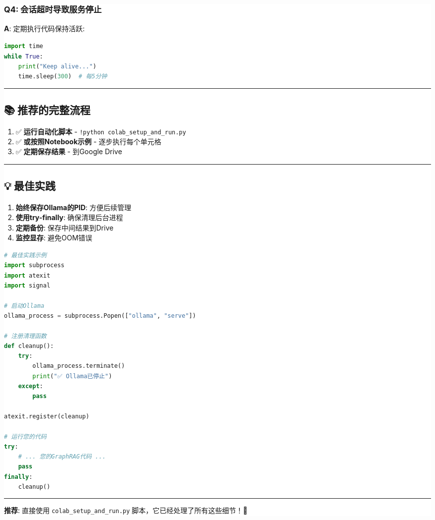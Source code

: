### Q4: 会话超时导致服务停止

**A**: 定期执行代码保持活跃:

```python
import time
while True:
    print("Keep alive...")
    time.sleep(300)  # 每5分钟
```

---

## 📚 推荐的完整流程

1. ✅ **运行自动化脚本** - `!python colab_setup_and_run.py`
2. ✅ **或按照Notebook示例** - 逐步执行每个单元格
3. ✅ **定期保存结果** - 到Google Drive

---

## 💡 最佳实践

1. **始终保存Ollama的PID**: 方便后续管理
2. **使用try-finally**: 确保清理后台进程
3. **定期备份**: 保存中间结果到Drive
4. **监控显存**: 避免OOM错误

```python
# 最佳实践示例
import subprocess
import atexit
import signal

# 启动Ollama
ollama_process = subprocess.Popen(["ollama", "serve"])

# 注册清理函数
def cleanup():
    try:
        ollama_process.terminate()
        print("✅ Ollama已停止")
    except:
        pass

atexit.register(cleanup)

# 运行您的代码
try:
    # ... 您的GraphRAG代码 ...
    pass
finally:
    cleanup()
```

---

**推荐**: 直接使用 `colab_setup_and_run.py` 脚本，它已经处理了所有这些细节！🚀
